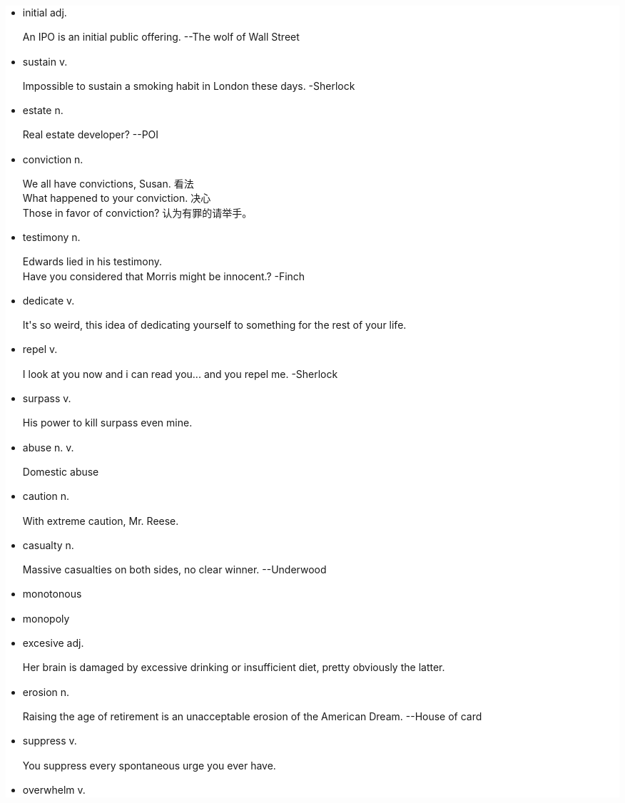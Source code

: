 * initial adj.

    An IPO is an initial public offering.  --The wolf of Wall Street

* sustain v.

    Impossible to sustain a smoking habit in London these days.  -Sherlock

* estate n.

    Real estate developer?  --POI

* conviction n.

    We all have convictions, Susan. 看法</br>
    What happened to your conviction. 决心</br>
    Those in favor of conviction? 认为有罪的请举手。

* testimony n.

    Edwards lied in his testimony.</br>
    Have you considered that Morris might be innocent.?  -Finch

* dedicate v.

    It's so weird, this idea of dedicating yourself to something for the rest of your life.

* repel v.
    
    I look at you now and i can read you... and you repel me.  -Sherlock

* surpass v. 

    His power to kill surpass even mine.

* abuse n. v.

    Domestic abuse

* caution n.

    With extreme caution, Mr. Reese.

* casualty n.

    Massive casualties on both sides, no clear winner.  --Underwood

* monotonous

* monopoly

* excesive adj.
 
    Her brain is damaged by excessive drinking or insufficient diet, pretty obviously the latter.

* erosion n.

    Raising the age of retirement is an unacceptable erosion of the American Dream.  --House of card

* suppress v.

    You suppress every spontaneous urge you ever have.

* overwhelm v.
